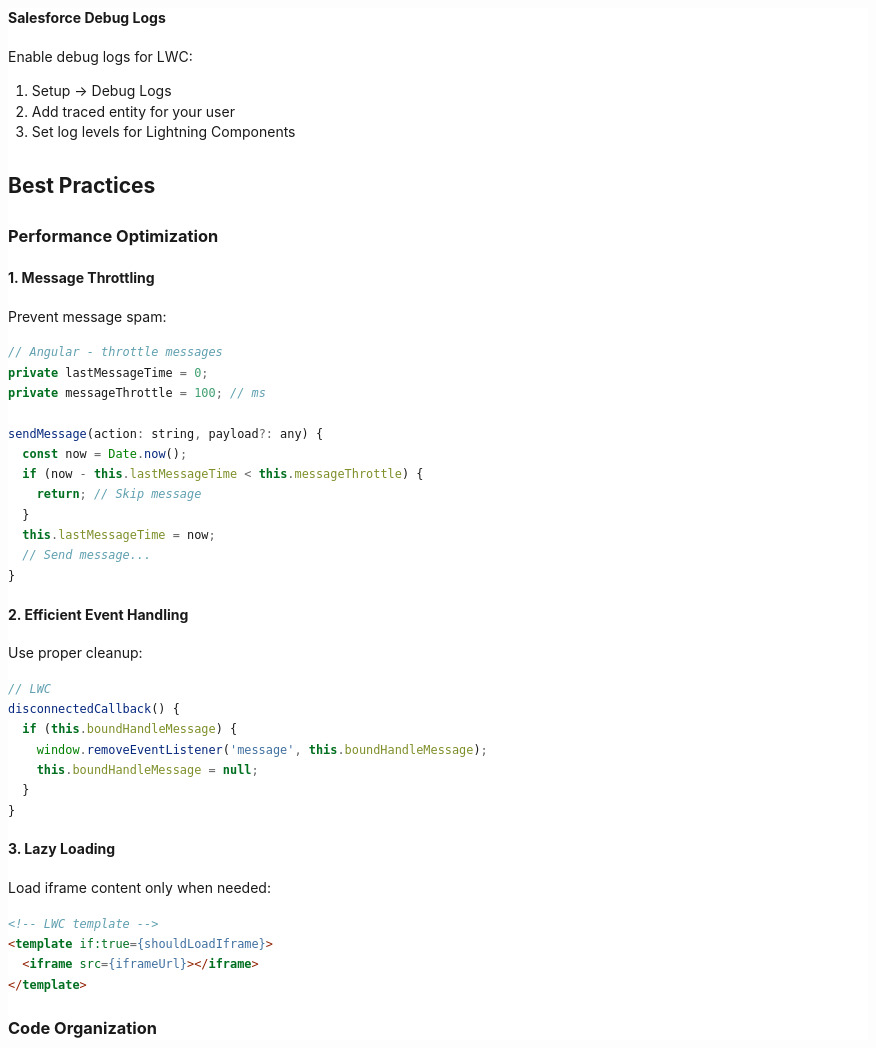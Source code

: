 #### Salesforce Debug Logs
Enable debug logs for LWC:
1. Setup → Debug Logs
2. Add traced entity for your user
3. Set log levels for Lightning Components

## Best Practices

### Performance Optimization

#### 1. Message Throttling
Prevent message spam:

```javascript
// Angular - throttle messages
private lastMessageTime = 0;
private messageThrottle = 100; // ms

sendMessage(action: string, payload?: any) {
  const now = Date.now();
  if (now - this.lastMessageTime < this.messageThrottle) {
    return; // Skip message
  }
  this.lastMessageTime = now;
  // Send message...
}
```

#### 2. Efficient Event Handling
Use proper cleanup:

```javascript
// LWC
disconnectedCallback() {
  if (this.boundHandleMessage) {
    window.removeEventListener('message', this.boundHandleMessage);
    this.boundHandleMessage = null;
  }
}
```

#### 3. Lazy Loading
Load iframe content only when needed:

```html
<!-- LWC template -->
<template if:true={shouldLoadIframe}>
  <iframe src={iframeUrl}></iframe>
</template>
```

### Code Organization
